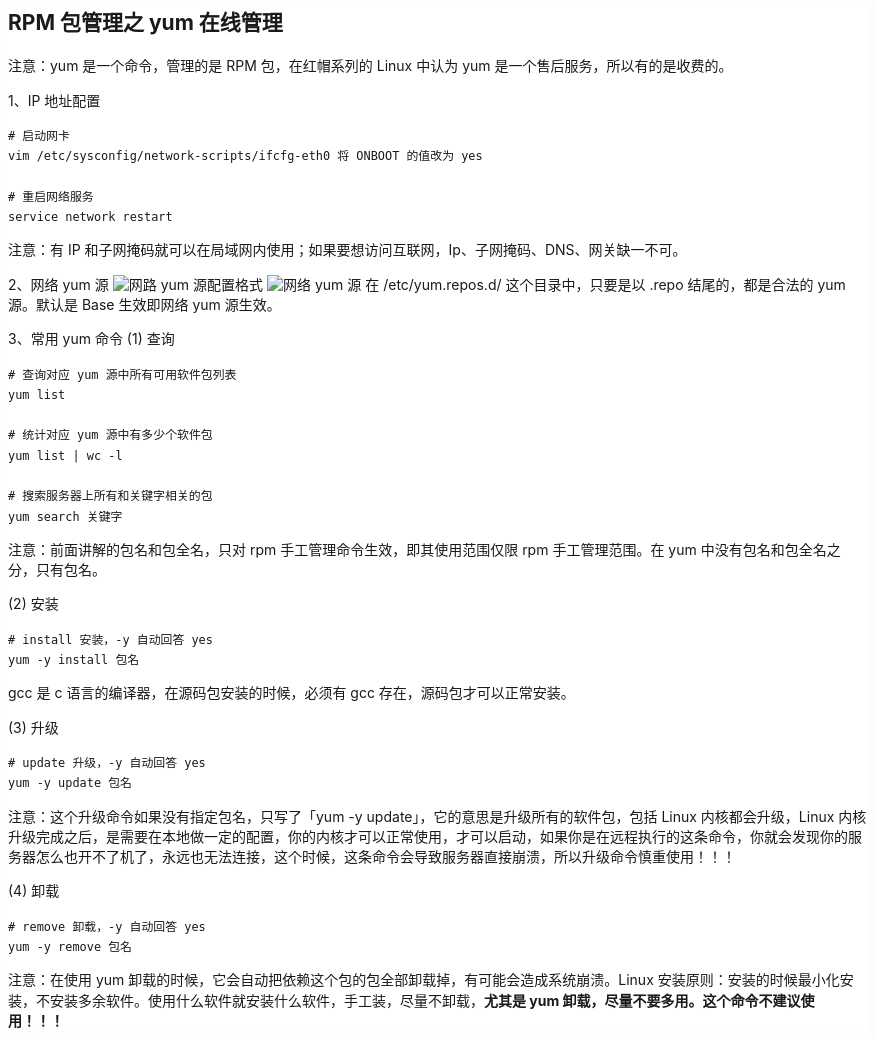 
## RPM 包管理之 yum 在线管理
注意：yum 是一个命令，管理的是 RPM 包，在红帽系列的 Linux 中认为 yum 是一个售后服务，所以有的是收费的。

1、IP 地址配置
```
# 启动网卡
vim /etc/sysconfig/network-scripts/ifcfg-eth0 将 ONBOOT 的值改为 yes

# 重启网络服务
service network restart
```
注意：有 IP 和子网掩码就可以在局域网内使用；如果要想访问互联网，Ip、子网掩码、DNS、网关缺一不可。



2、网络 yum 源
![网路 yum 源配置格式](/upload_image/yum_base_config.png "网路 yum 源配置格式")
![网络 yum 源](/upload_image/network_yum_repository.png "网络 yum 源")
在 /etc/yum.repos.d/ 这个目录中，只要是以 .repo 结尾的，都是合法的 yum 源。默认是 Base 生效即网络 yum 源生效。

3、常用 yum 命令
(1) 查询
```
# 查询对应 yum 源中所有可用软件包列表
yum list

# 统计对应 yum 源中有多少个软件包
yum list | wc -l

# 搜索服务器上所有和关键字相关的包
yum search 关键字
```
注意：前面讲解的包名和包全名，只对 rpm 手工管理命令生效，即其使用范围仅限 rpm 手工管理范围。在 yum 中没有包名和包全名之分，只有包名。

(2) 安装
```
# install 安装，-y 自动回答 yes
yum -y install 包名
```

gcc 是 c 语言的编译器，在源码包安装的时候，必须有 gcc 存在，源码包才可以正常安装。


(3) 升级
```
# update 升级，-y 自动回答 yes
yum -y update 包名
```
注意：这个升级命令如果没有指定包名，只写了「yum -y update」，它的意思是升级所有的软件包，包括 Linux 内核都会升级，Linux 内核升级完成之后，是需要在本地做一定的配置，你的内核才可以正常使用，才可以启动，如果你是在远程执行的这条命令，你就会发现你的服务器怎么也开不了机了，永远也无法连接，这个时候，这条命令会导致服务器直接崩溃，所以升级命令慎重使用！！！


(4) 卸载
```
# remove 卸载，-y 自动回答 yes
yum -y remove 包名
```
注意：在使用 yum 卸载的时候，它会自动把依赖这个包的包全部卸载掉，有可能会造成系统崩溃。Linux 安装原则：安装的时候最小化安装，不安装多余软件。使用什么软件就安装什么软件，手工装，尽量不卸载，**尤其是 yum 卸载，尽量不要多用。这个命令不建议使用！！！**
